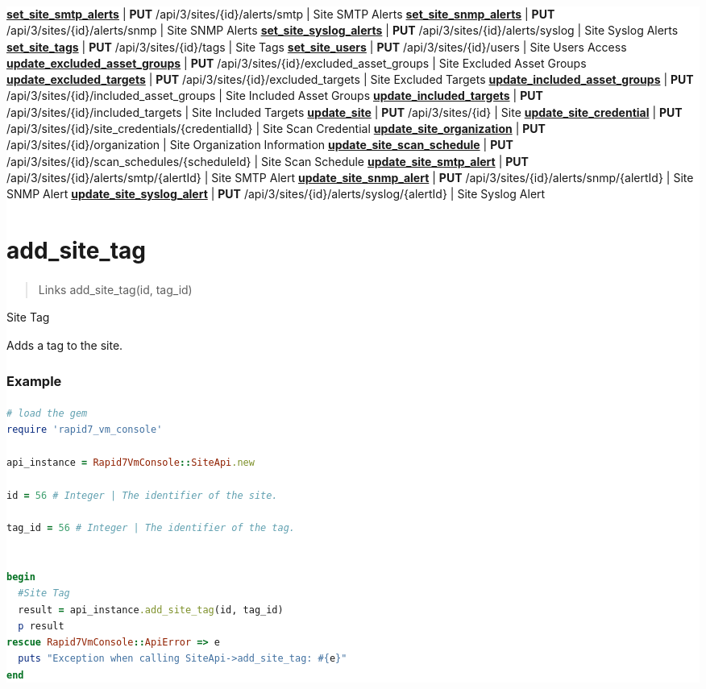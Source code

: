 [**set_site_smtp_alerts**](SiteApi.md#set_site_smtp_alerts) | **PUT** /api/3/sites/{id}/alerts/smtp | Site SMTP Alerts
[**set_site_snmp_alerts**](SiteApi.md#set_site_snmp_alerts) | **PUT** /api/3/sites/{id}/alerts/snmp | Site SNMP Alerts
[**set_site_syslog_alerts**](SiteApi.md#set_site_syslog_alerts) | **PUT** /api/3/sites/{id}/alerts/syslog | Site Syslog Alerts
[**set_site_tags**](SiteApi.md#set_site_tags) | **PUT** /api/3/sites/{id}/tags | Site Tags
[**set_site_users**](SiteApi.md#set_site_users) | **PUT** /api/3/sites/{id}/users | Site Users Access
[**update_excluded_asset_groups**](SiteApi.md#update_excluded_asset_groups) | **PUT** /api/3/sites/{id}/excluded_asset_groups | Site Excluded Asset Groups
[**update_excluded_targets**](SiteApi.md#update_excluded_targets) | **PUT** /api/3/sites/{id}/excluded_targets | Site Excluded Targets
[**update_included_asset_groups**](SiteApi.md#update_included_asset_groups) | **PUT** /api/3/sites/{id}/included_asset_groups | Site Included Asset Groups
[**update_included_targets**](SiteApi.md#update_included_targets) | **PUT** /api/3/sites/{id}/included_targets | Site Included Targets
[**update_site**](SiteApi.md#update_site) | **PUT** /api/3/sites/{id} | Site
[**update_site_credential**](SiteApi.md#update_site_credential) | **PUT** /api/3/sites/{id}/site_credentials/{credentialId} | Site Scan Credential
[**update_site_organization**](SiteApi.md#update_site_organization) | **PUT** /api/3/sites/{id}/organization | Site Organization Information
[**update_site_scan_schedule**](SiteApi.md#update_site_scan_schedule) | **PUT** /api/3/sites/{id}/scan_schedules/{scheduleId} | Site Scan Schedule
[**update_site_smtp_alert**](SiteApi.md#update_site_smtp_alert) | **PUT** /api/3/sites/{id}/alerts/smtp/{alertId} | Site SMTP Alert
[**update_site_snmp_alert**](SiteApi.md#update_site_snmp_alert) | **PUT** /api/3/sites/{id}/alerts/snmp/{alertId} | Site SNMP Alert
[**update_site_syslog_alert**](SiteApi.md#update_site_syslog_alert) | **PUT** /api/3/sites/{id}/alerts/syslog/{alertId} | Site Syslog Alert


# **add_site_tag**
> Links add_site_tag(id, tag_id)

Site Tag

Adds a tag to the site.

### Example
```ruby
# load the gem
require 'rapid7_vm_console'

api_instance = Rapid7VmConsole::SiteApi.new

id = 56 # Integer | The identifier of the site.

tag_id = 56 # Integer | The identifier of the tag.


begin
  #Site Tag
  result = api_instance.add_site_tag(id, tag_id)
  p result
rescue Rapid7VmConsole::ApiError => e
  puts "Exception when calling SiteApi->add_site_tag: #{e}"
end
```
